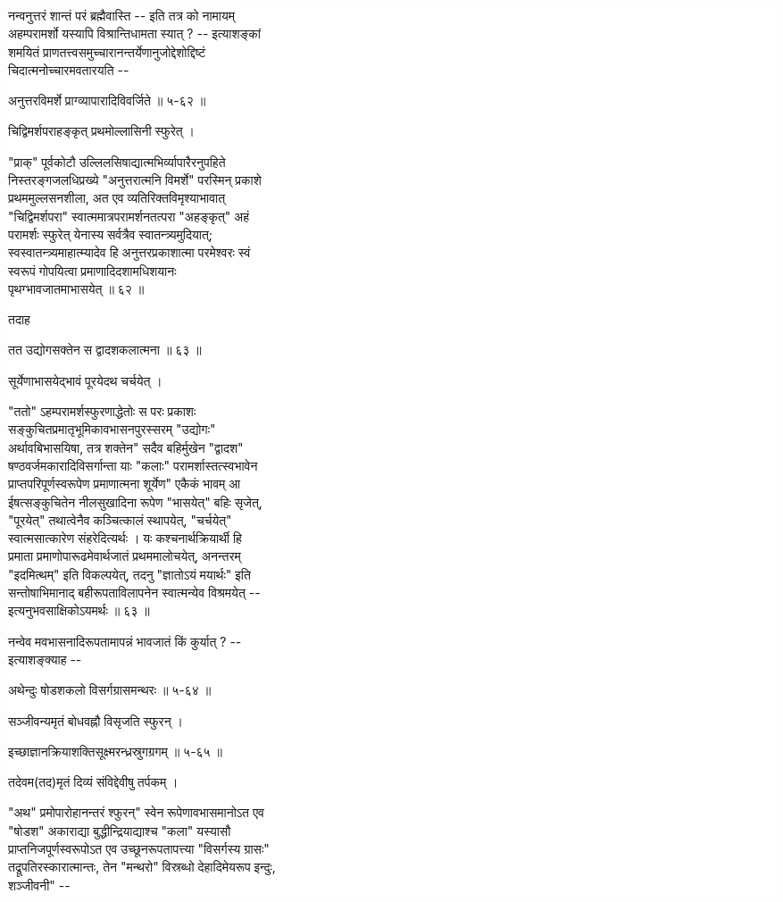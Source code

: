 नन्वनुत्तरं शान्तं परं ब्रह्मैवास्ति -- इति तत्र को नामायम्   
अहम्परामर्शो यस्यापि विश्रान्तिधामता स्यात् ? -- इत्याशङ्कां   
शमयितं प्राणतत्त्वसमुच्चारानन्तर्येणानुजोद्देशोद्दिष्टं   
चिदात्मनोच्चारमवतारयति --    
  
  
अनुत्तरविमर्शे प्राग्व्यापारादिविवर्जिते ॥ ५-६२ ॥  
  
चिद्विमर्शपराहङ्कृत् प्रथमोल्लासिनी स्फुरेत् ।  
  
  
"प्राक्" पूर्वकोटौ उल्लिलसिषाद्यात्मभिर्व्यापारैरनुपहिते   
निस्तरङ्गजलधिप्रख्ये "अनुत्तरात्मनि विमर्शे" परस्मिन् प्रकाशे   
प्रथममुल्लसनशीला, अत एव व्यतिरिक्तविमृश्याभावात्   
"चिद्विमर्शपरा" स्वात्ममात्रपरामर्शनतत्परा "अहङ्कृत्" अहं   
परामर्शः स्फुरेत् येनास्य सर्वत्रैव स्वातन्त्र्यमुदियात्;   
स्वस्वातन्त्र्यमाहात्म्यादेव हि अनुत्तरप्रकाशात्मा परमेश्वरः स्वं   
स्वरूपं गोपयित्वा प्रमाणादिदशामधिशयानः   
पृथग्भावजातमाभासयेत् ॥ ६२ ॥  
  
तदाह    
  
  
तत उद्योगसक्तेन स द्वादशकलात्मना ॥ ६३ ॥  
  
सूर्येणाभासयेद्भावं पूरयेदथ चर्चयेत् ।  
  
  
"ततो" ऽहम्परामर्शस्फुरणाद्धेतोः स परः प्रकाशः   
सङ्कुचितप्रमातृभूमिकावभासनपुरस्सरम् "उद्योगः"   
अर्थावबिभासयिषा, तत्र शक्तेन" सदैव बहिर्मुखेन "द्वादश"   
षण्ठवर्जमकारादिविसर्गान्ता याः "कलाः" परामर्शास्तत्स्वभावेन   
प्राप्तपरिपूर्णस्वरूपेण प्रमाणात्मना शूर्येण" एकैकं भावम् आ   
ईषत्सङ्कुचितेन नीलसुखादिना रूपेण "भासयेत्" बहिः सृजेत्,   
"पूरयेत्" तथात्वेनैव कञ्चित्कालं स्थापयेत्, "चर्चयेत्"   
स्वात्मसात्कारेण संहरेदित्यर्थः । यः कश्चनार्थक्रियार्थी हि   
प्रमाता प्रमाणोपारूढमेवार्थजातं प्रथममालोचयेत्, अनन्तरम्   
"इदमित्थम्" इति विकल्पयेत्, तदनु "ज्ञातोऽयं मयार्थः" इति   
सन्तोषाभिमानाद् बहीरूपताविलापनेन स्वात्मन्येव विश्रमयेत् --   
इत्यनुभवसाक्षिकोऽयमर्थः ॥ ६३ ॥   
  
नन्वेव मवभासनादिरूपतामापन्नं भावजातं किं कुर्यात् ? --   
इत्याशङ्क्याह --   
  
  
अथेन्दुः षोडशकलो विसर्गग्रासमन्थरः ॥ ५-६४ ॥  
  
सञ्जीवन्यमृतं बोधवह्नौ विसृजति स्फुरन् ।  
  
इच्छाज्ञानक्रियाशक्तिसूक्ष्मरन्ध्रस्रुगग्रगम् ॥ ५-६५ ॥  
  
तदेवम(तद)मृतं दिव्यं संविद्देवीषु तर्पकम् ।  
  
  
"अथ" प्रमोपारोहानन्तरं श्फुरन्" स्वेन रूपेणावभासमानोऽत एव   
"षोडश" अकाराद्या बुद्धीन्द्रियाद्याश्च "कला" यस्यासौ   
प्राप्तनिजपूर्णस्वरूपोऽत एव उच्छूनरूपतापत्त्या "विसर्गस्य ग्रासः"   
तद्रूपतिरस्कारात्मान्तः, तेन "मन्थरो" विस्रब्धो देहादिमेयरूप इन्दुः,   
शञ्जीवनी" --   
  